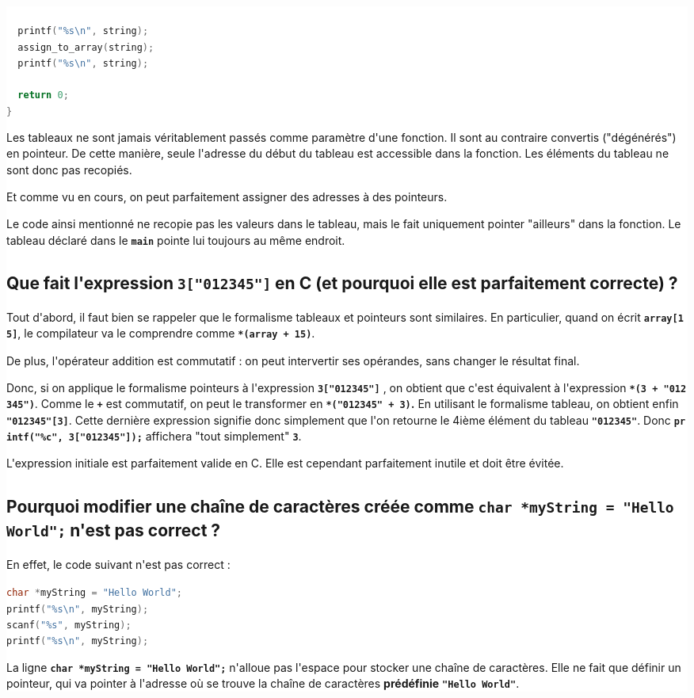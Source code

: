 ```c

  printf("%s\n", string);
  assign_to_array(string);
  printf("%s\n", string);
  
  return 0;
}
```

Les tableaux ne sont jamais véritablement passés comme paramètre d'une fonction.
Il sont au contraire convertis ("dégénérés") en pointeur.
De cette manière, seule l'adresse du début du tableau est accessible dans la fonction.
Les éléments du tableau ne sont donc pas recopiés.

Et comme vu en cours, on peut parfaitement assigner des adresses à des pointeurs.

Le code ainsi mentionné ne recopie pas les valeurs dans le tableau, mais le fait uniquement pointer "ailleurs" dans la fonction.
Le tableau déclaré dans le **`main`** pointe lui toujours au même endroit.

## Que fait l'expression **`3["012345"]`** en C (et pourquoi elle est parfaitement correcte) ?

Tout d'abord, il faut bien se rappeler que le formalisme tableaux et pointeurs sont similaires.
En particulier, quand on écrit **`array[15]`**, le compilateur va le comprendre comme **`*(array + 15)`**.

De plus, l'opérateur addition est commutatif : on peut intervertir ses opérandes, sans changer le résultat final.

Donc, si on applique le formalisme pointeurs à l'expression **`3["012345"]`** , on obtient que c'est équivalent à l'expression **`*(3 + "012345")`**.
Comme le **`+`** est commutatif, on peut le transformer en  **`*("012345" + 3)`.**
En utilisant le formalisme tableau, on obtient enfin **`"012345"[3]`**.
Cette dernière expression signifie donc simplement que l'on retourne le 4ième élément du tableau **`"012345"`**.
Donc **`printf("%c", 3["012345"]);`** affichera "tout simplement" **`3`**.

L'expression initiale est parfaitement valide en C.
Elle est cependant parfaitement inutile et doit être évitée.

## Pourquoi modifier une chaîne de caractères créée comme **`char *myString = "Hello World";`** n'est pas correct ?

En effet, le code suivant n'est pas correct :
```c
char *myString = "Hello World";
printf("%s\n", myString);
scanf("%s", myString);
printf("%s\n", myString);
```

La ligne **`char *myString = "Hello World";`** n'alloue pas l'espace pour stocker une chaîne de caractères.
Elle ne fait que définir un pointeur, qui va pointer à l'adresse où se trouve la chaîne de caractères **prédéfinie** **`"Hello World"`**.
